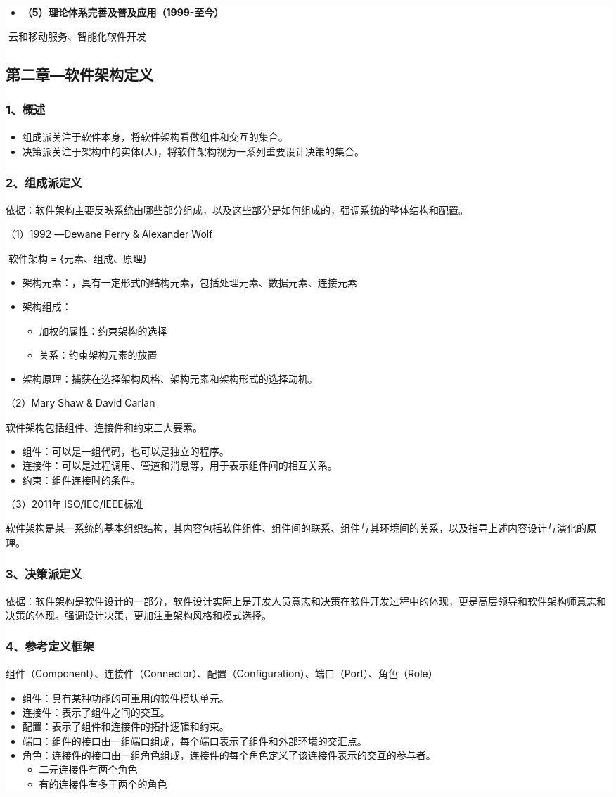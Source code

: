 - **（5）理论体系完善及普及应用（1999-至今）**

​                 云和移动服务、智能化软件开发





## 第二章—软件架构定义

### 1、概述

- 组成派关注于软件本身，将软件架构看做组件和交互的集合。
- 决策派关注于架构中的实体(人)，将软件架构视为一系列重要设计决策的集合。



### 2、组成派定义

依据：软件架构主要反映系统由哪些部分组成，以及这些部分是如何组成的，强调系统的整体结构和配置。

（1）1992 —Dewane Perry & Alexander Wolf

​    软件架构 = {元素、组成、原理}

- 架构元素：，具有一定形式的结构元素，包括处理元素、数据元素、连接元素

- 架构组成： 

   - 加权的属性：约束架构的选择

  - 关系：约束架构元素的放置

- 架构原理：捕获在选择架构风格、架构元素和架构形式的选择动机。

（2）Mary Shaw & David Carlan

   软件架构包括组件、连接件和约束三大要素。

- 组件：可以是一组代码，也可以是独立的程序。
- 连接件：可以是过程调用、管道和消息等，用于表示组件间的相互关系。
- 约束：组件连接时的条件。

（3）2011年 ISO/IEC/IEEE标准

软件架构是某一系统的基本组织结构，其内容包括软件组件、组件间的联系、组件与其环境间的关系，以及指导上述内容设计与演化的原理。



### 3、决策派定义

依据：软件架构是软件设计的一部分，软件设计实际上是开发人员意志和决策在软件开发过程中的体现，更是高层领导和软件架构师意志和决策的体现。强调设计决策，更加注重架构风格和模式选择。



### 4、参考定义框架

组件（Component）、连接件（Connector）、配置（Configuration）、端口（Port）、角色（Role）

- 组件：具有某种功能的可重用的软件模块单元。
- 连接件：表示了组件之间的交互。
- 配置：表示了组件和连接件的拓扑逻辑和约束。
- 端口：组件的接口由一组端口组成，每个端口表示了组件和外部环境的交汇点。
- 角色：连接件的接口由一组角色组成，连接件的每个角色定义了该连接件表示的交互的参与者。
  - 二元连接件有两个角色
  - 有的连接件有多于两个的角色
